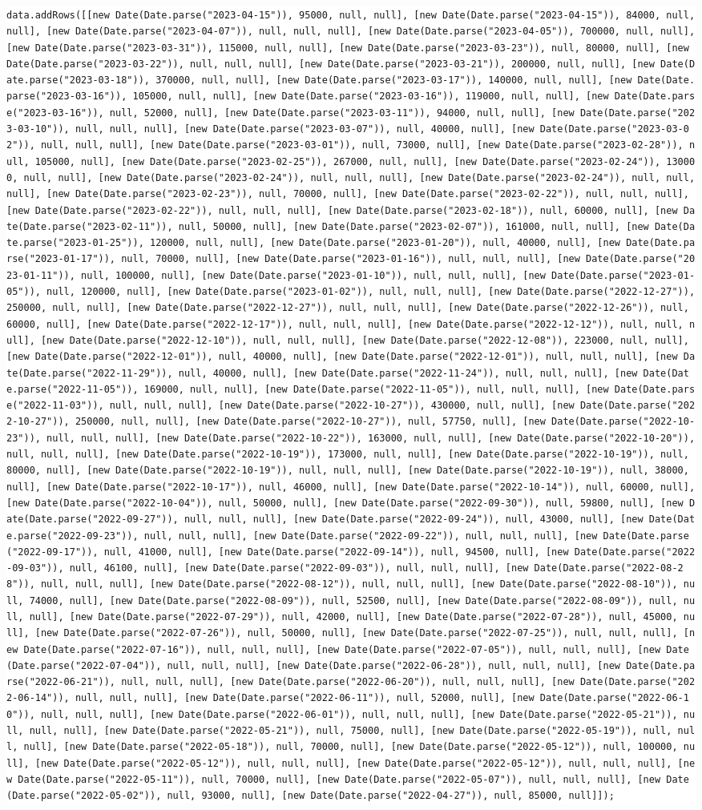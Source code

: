     data.addRows([[new Date(Date.parse("2023-04-15")), 95000, null, null], [new Date(Date.parse("2023-04-15")), 84000, null, null], [new Date(Date.parse("2023-04-07")), null, null, null], [new Date(Date.parse("2023-04-05")), 700000, null, null], [new Date(Date.parse("2023-03-31")), 115000, null, null], [new Date(Date.parse("2023-03-23")), null, 80000, null], [new Date(Date.parse("2023-03-22")), null, null, null], [new Date(Date.parse("2023-03-21")), 200000, null, null], [new Date(Date.parse("2023-03-18")), 370000, null, null], [new Date(Date.parse("2023-03-17")), 140000, null, null], [new Date(Date.parse("2023-03-16")), 105000, null, null], [new Date(Date.parse("2023-03-16")), 119000, null, null], [new Date(Date.parse("2023-03-16")), null, 52000, null], [new Date(Date.parse("2023-03-11")), 94000, null, null], [new Date(Date.parse("2023-03-10")), null, null, null], [new Date(Date.parse("2023-03-07")), null, 40000, null], [new Date(Date.parse("2023-03-02")), null, null, null], [new Date(Date.parse("2023-03-01")), null, 73000, null], [new Date(Date.parse("2023-02-28")), null, 105000, null], [new Date(Date.parse("2023-02-25")), 267000, null, null], [new Date(Date.parse("2023-02-24")), 130000, null, null], [new Date(Date.parse("2023-02-24")), null, null, null], [new Date(Date.parse("2023-02-24")), null, null, null], [new Date(Date.parse("2023-02-23")), null, 70000, null], [new Date(Date.parse("2023-02-22")), null, null, null], [new Date(Date.parse("2023-02-22")), null, null, null], [new Date(Date.parse("2023-02-18")), null, 60000, null], [new Date(Date.parse("2023-02-11")), null, 50000, null], [new Date(Date.parse("2023-02-07")), 161000, null, null], [new Date(Date.parse("2023-01-25")), 120000, null, null], [new Date(Date.parse("2023-01-20")), null, 40000, null], [new Date(Date.parse("2023-01-17")), null, 70000, null], [new Date(Date.parse("2023-01-16")), null, null, null], [new Date(Date.parse("2023-01-11")), null, 100000, null], [new Date(Date.parse("2023-01-10")), null, null, null], [new Date(Date.parse("2023-01-05")), null, 120000, null], [new Date(Date.parse("2023-01-02")), null, null, null], [new Date(Date.parse("2022-12-27")), 250000, null, null], [new Date(Date.parse("2022-12-27")), null, null, null], [new Date(Date.parse("2022-12-26")), null, 60000, null], [new Date(Date.parse("2022-12-17")), null, null, null], [new Date(Date.parse("2022-12-12")), null, null, null], [new Date(Date.parse("2022-12-10")), null, null, null], [new Date(Date.parse("2022-12-08")), 223000, null, null], [new Date(Date.parse("2022-12-01")), null, 40000, null], [new Date(Date.parse("2022-12-01")), null, null, null], [new Date(Date.parse("2022-11-29")), null, 40000, null], [new Date(Date.parse("2022-11-24")), null, null, null], [new Date(Date.parse("2022-11-05")), 169000, null, null], [new Date(Date.parse("2022-11-05")), null, null, null], [new Date(Date.parse("2022-11-03")), null, null, null], [new Date(Date.parse("2022-10-27")), 430000, null, null], [new Date(Date.parse("2022-10-27")), 250000, null, null], [new Date(Date.parse("2022-10-27")), null, 57750, null], [new Date(Date.parse("2022-10-23")), null, null, null], [new Date(Date.parse("2022-10-22")), 163000, null, null], [new Date(Date.parse("2022-10-20")), null, null, null], [new Date(Date.parse("2022-10-19")), 173000, null, null], [new Date(Date.parse("2022-10-19")), null, 80000, null], [new Date(Date.parse("2022-10-19")), null, null, null], [new Date(Date.parse("2022-10-19")), null, 38000, null], [new Date(Date.parse("2022-10-17")), null, 46000, null], [new Date(Date.parse("2022-10-14")), null, 60000, null], [new Date(Date.parse("2022-10-04")), null, 50000, null], [new Date(Date.parse("2022-09-30")), null, 59800, null], [new Date(Date.parse("2022-09-27")), null, null, null], [new Date(Date.parse("2022-09-24")), null, 43000, null], [new Date(Date.parse("2022-09-23")), null, null, null], [new Date(Date.parse("2022-09-22")), null, null, null], [new Date(Date.parse("2022-09-17")), null, 41000, null], [new Date(Date.parse("2022-09-14")), null, 94500, null], [new Date(Date.parse("2022-09-03")), null, 46100, null], [new Date(Date.parse("2022-09-03")), null, null, null], [new Date(Date.parse("2022-08-28")), null, null, null], [new Date(Date.parse("2022-08-12")), null, null, null], [new Date(Date.parse("2022-08-10")), null, 74000, null], [new Date(Date.parse("2022-08-09")), null, 52500, null], [new Date(Date.parse("2022-08-09")), null, null, null], [new Date(Date.parse("2022-07-29")), null, 42000, null], [new Date(Date.parse("2022-07-28")), null, 45000, null], [new Date(Date.parse("2022-07-26")), null, 50000, null], [new Date(Date.parse("2022-07-25")), null, null, null], [new Date(Date.parse("2022-07-16")), null, null, null], [new Date(Date.parse("2022-07-05")), null, null, null], [new Date(Date.parse("2022-07-04")), null, null, null], [new Date(Date.parse("2022-06-28")), null, null, null], [new Date(Date.parse("2022-06-21")), null, null, null], [new Date(Date.parse("2022-06-20")), null, null, null], [new Date(Date.parse("2022-06-14")), null, null, null], [new Date(Date.parse("2022-06-11")), null, 52000, null], [new Date(Date.parse("2022-06-10")), null, null, null], [new Date(Date.parse("2022-06-01")), null, null, null], [new Date(Date.parse("2022-05-21")), null, null, null], [new Date(Date.parse("2022-05-21")), null, 75000, null], [new Date(Date.parse("2022-05-19")), null, null, null], [new Date(Date.parse("2022-05-18")), null, 70000, null], [new Date(Date.parse("2022-05-12")), null, 100000, null], [new Date(Date.parse("2022-05-12")), null, null, null], [new Date(Date.parse("2022-05-12")), null, null, null], [new Date(Date.parse("2022-05-11")), null, 70000, null], [new Date(Date.parse("2022-05-07")), null, null, null], [new Date(Date.parse("2022-05-02")), null, 93000, null], [new Date(Date.parse("2022-04-27")), null, 85000, null]]);
